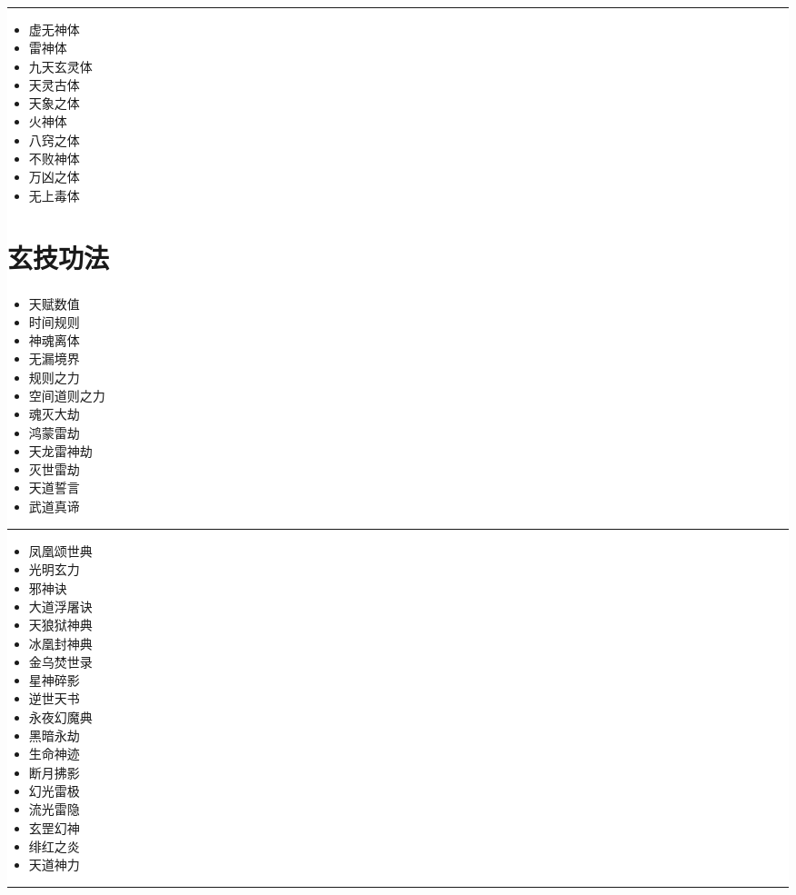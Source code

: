 
-----------------
- 虚无神体
- 雷神体
- 九天玄灵体
- 天灵古体
- 天象之体
- 火神体
- 八窍之体
- 不败神体
- 万凶之体
- 无上毒体





# 玄技功法
- 天赋数值
- 时间规则
- 神魂离体
- 无漏境界
- 规则之力
- 空间道则之力
- 魂灭大劫
- 鸿蒙雷劫
- 天龙雷神劫
- 灭世雷劫
- 天道誓言
- 武道真谛

-----------------
- 凤凰颂世典
- 光明玄力
- 邪神诀
- 大道浮屠诀
- 天狼狱神典
- 冰凰封神典
- 金乌焚世录
- 星神碎影
- 逆世天书
- 永夜幻魔典
- 黑暗永劫
- 生命神迹
- 断月拂影
- 幻光雷极
- 流光雷隐
- 玄罡幻神
- 绯红之炎
- 天道神力

---
